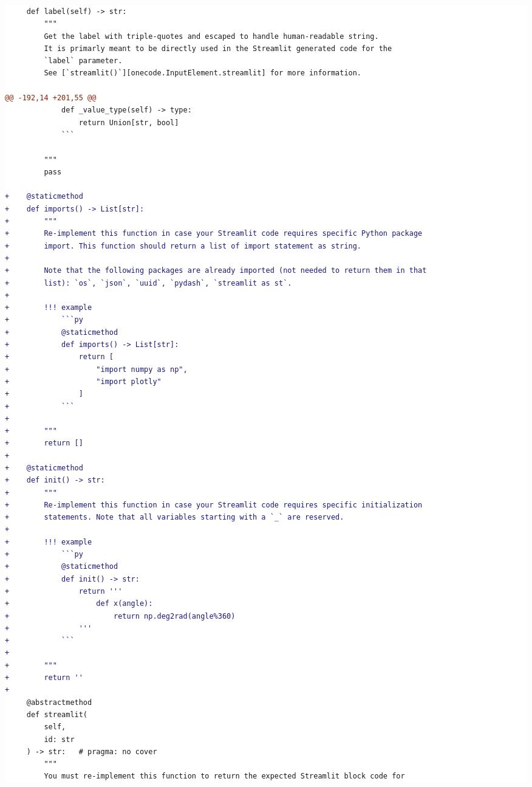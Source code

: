 ```diff
     def label(self) -> str:
         """
         Get the label with triple-quotes and escaped to handle human-readable string.
         It is primarly meant to be directly used in the Streamlit generated code for the
         `label` parameter.
         See [`streamlit()`][onecode.InputElement.streamlit] for more information.
 
@@ -192,14 +201,55 @@
             def _value_type(self) -> type:
                 return Union[str, bool]
             ```
 
         """
         pass
 
+    @staticmethod
+    def imports() -> List[str]:
+        """
+        Re-implement this function in case your Streamlit code requires specific Python package
+        import. This function should return a list of import statement as string.
+
+        Note that the following packages are already imported (not needed to return them in that
+        list): `os`, `json`, `uuid`, `pydash`, `streamlit as st`.
+
+        !!! example
+            ```py
+            @staticmethod
+            def imports() -> List[str]:
+                return [
+                    "import numpy as np",
+                    "import plotly"
+                ]
+            ```
+
+        """
+        return []
+
+    @staticmethod
+    def init() -> str:
+        """
+        Re-implement this function in case your Streamlit code requires specific initialization
+        statements. Note that all variables starting with a `_` are reserved.
+
+        !!! example
+            ```py
+            @staticmethod
+            def init() -> str:
+                return '''
+                    def x(angle):
+                        return np.deg2rad(angle%360)
+                '''
+            ```
+
+        """
+        return ''
+
     @abstractmethod
     def streamlit(
         self,
         id: str
     ) -> str:   # pragma: no cover
         """
         You must re-implement this function to return the expected Streamlit block code for
```
